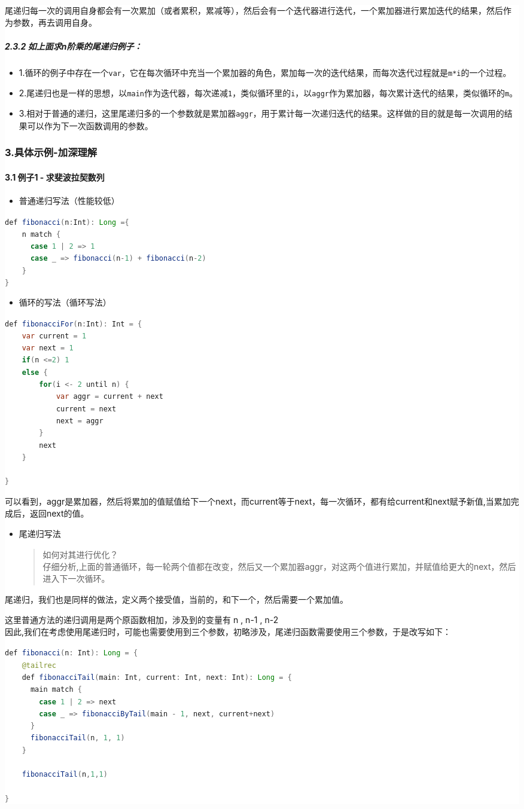 尾递归每一次的调用自身都会有一次累加（或者累积，累减等），然后会有一个迭代器进行迭代，一个累加器进行累加迭代的结果，然后作为参数，再去调用自身。

##### 2.3.2 如上面求n阶乘的尾递归例子：

- 1.循环的例子中存在一个`var`，它在每次循环中充当一个累加器的角色，累加每一次的迭代结果，而每次迭代过程就是`m*i`的一个过程。

- 2.尾递归也是一样的思想，以`main`作为迭代器，每次递减`1`，类似循环里的`i`，以`aggr`作为累加器，每次累计迭代的结果，类似循环的`m`。

- 3.相对于普通的递归，这里尾递归多的一个参数就是累加器`aggr`，用于累计每一次递归迭代的结果。这样做的目的就是每一次调用的结果可以作为下一次函数调用的参数。

### 3.具体示例-加深理解

#### 3.1 例子1 - 求斐波拉契数列

- 普通递归写法（性能较低）

```java
def fibonacci(n:Int): Long ={
    n match {
      case 1 | 2 => 1
      case _ => fibonacci(n-1) + fibonacci(n-2)
    }
}
```

- 循环的写法（循环写法）

```java
def fibonacciFor(n:Int): Int = {
    var current = 1
    var next = 1
    if(n <=2) 1
    else {
        for(i <- 2 until n) {
            var aggr = current + next
            current = next
            next = aggr
        }
        next
    }

}
```

可以看到，aggr是累加器，然后将累加的值赋值给下一个next，而current等于next，每一次循环，都有给current和next赋予新值,当累加完成后，返回next的值。

- 尾递归写法
  > 如何对其进行优化？<br/>
  > 仔细分析,上面的普通循环，每一轮两个值都在改变，然后又一个累加器aggr，对这两个值进行累加，并赋值给更大的next，然后进入下一次循环。

尾递归，我们也是同样的做法，定义两个接受值，当前的，和下一个，然后需要一个累加值。

这里普通方法的递归调用是两个原函数相加，涉及到的变量有 n , n-1 , n-2<br/>
因此,我们在考虑使用尾递归时，可能也需要使用到三个参数，初略涉及，尾递归函数需要使用三个参数，于是改写如下：

```java
def fibonacci(n: Int): Long = {
    @tailrec
    def fibonacciTail(main: Int, current: Int, next: Int): Long = {
      main match {
        case 1 | 2 => next
        case _ => fibonacciByTail(main - 1, next, current+next)
      }
      fibonacciTail(n, 1, 1)
    }

    fibonacciTail(n,1,1)

}
```
